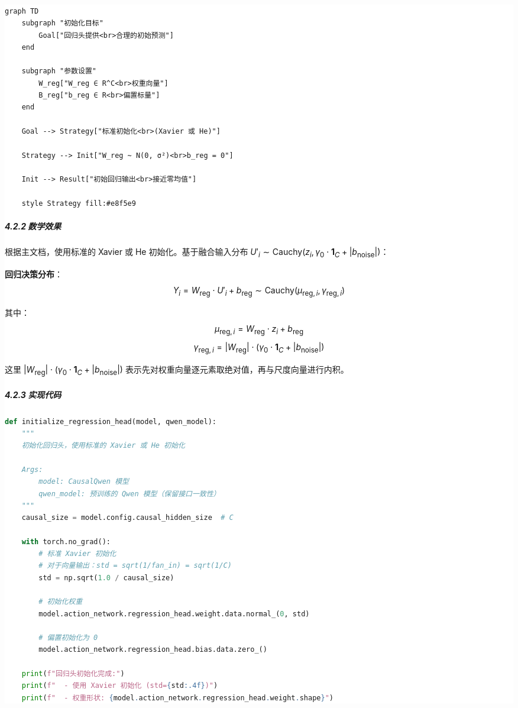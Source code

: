 ```mermaid
graph TD
    subgraph "初始化目标"
        Goal["回归头提供<br>合理的初始预测"]
    end
    
    subgraph "参数设置"
        W_reg["W_reg ∈ R^C<br>权重向量"]
        B_reg["b_reg ∈ R<br>偏置标量"]
    end
    
    Goal --> Strategy["标准初始化<br>(Xavier 或 He)"]
    
    Strategy --> Init["W_reg ~ N(0, σ²)<br>b_reg = 0"]
    
    Init --> Result["初始回归输出<br>接近零均值"]
    
    style Strategy fill:#e8f5e9
```

##### 4.2.2 数学效果

根据主文档，使用标准的 Xavier 或 He 初始化。基于融合输入分布 $U'_i \sim \text{Cauchy}(z_i, \gamma_0 \cdot \mathbf{1}_C + |b_{\text{noise}}|)$：

**回归决策分布**：
$$Y_i = W_{\text{reg}} \cdot U'_i + b_{\text{reg}} \sim \text{Cauchy}(\mu_{\text{reg},i}, \gamma_{\text{reg},i})$$

其中：
$$\mu_{\text{reg},i} = W_{\text{reg}} \cdot z_i + b_{\text{reg}}$$
$$\gamma_{\text{reg},i} = |W_{\text{reg}}| \cdot (\gamma_0 \cdot \mathbf{1}_C + |b_{\text{noise}}|)$$

这里 $|W_{\text{reg}}| \cdot (\gamma_0 \cdot \mathbf{1}_C + |b_{\text{noise}}|)$ 表示先对权重向量逐元素取绝对值，再与尺度向量进行内积。

##### 4.2.3 实现代码

```python
def initialize_regression_head(model, qwen_model):
    """
    初始化回归头，使用标准的 Xavier 或 He 初始化
    
    Args:
        model: CausalQwen 模型
        qwen_model: 预训练的 Qwen 模型（保留接口一致性）
    """
    causal_size = model.config.causal_hidden_size  # C
    
    with torch.no_grad():
        # 标准 Xavier 初始化
        # 对于向量输出：std = sqrt(1/fan_in) = sqrt(1/C)
        std = np.sqrt(1.0 / causal_size)
        
        # 初始化权重
        model.action_network.regression_head.weight.data.normal_(0, std)
        
        # 偏置初始化为 0
        model.action_network.regression_head.bias.data.zero_()
    
    print(f"回归头初始化完成:")
    print(f"  - 使用 Xavier 初始化 (std={std:.4f})")
    print(f"  - 权重形状: {model.action_network.regression_head.weight.shape}")
```
